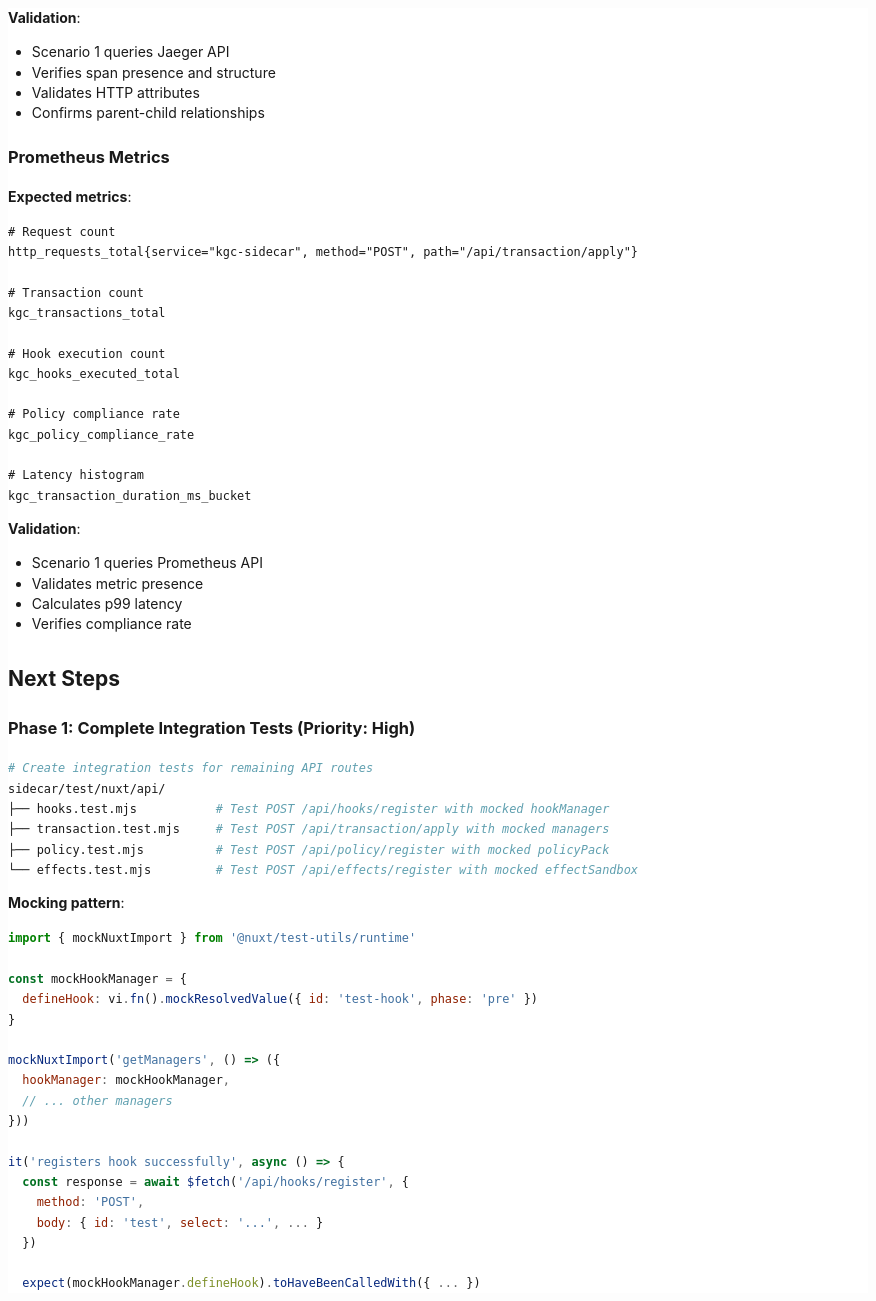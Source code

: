 **Validation**:
- Scenario 1 queries Jaeger API
- Verifies span presence and structure
- Validates HTTP attributes
- Confirms parent-child relationships

### Prometheus Metrics

**Expected metrics**:
```promql
# Request count
http_requests_total{service="kgc-sidecar", method="POST", path="/api/transaction/apply"}

# Transaction count
kgc_transactions_total

# Hook execution count
kgc_hooks_executed_total

# Policy compliance rate
kgc_policy_compliance_rate

# Latency histogram
kgc_transaction_duration_ms_bucket
```

**Validation**:
- Scenario 1 queries Prometheus API
- Validates metric presence
- Calculates p99 latency
- Verifies compliance rate

## Next Steps

### Phase 1: Complete Integration Tests (Priority: High)

```bash
# Create integration tests for remaining API routes
sidecar/test/nuxt/api/
├── hooks.test.mjs           # Test POST /api/hooks/register with mocked hookManager
├── transaction.test.mjs     # Test POST /api/transaction/apply with mocked managers
├── policy.test.mjs          # Test POST /api/policy/register with mocked policyPack
└── effects.test.mjs         # Test POST /api/effects/register with mocked effectSandbox
```

**Mocking pattern**:
```javascript
import { mockNuxtImport } from '@nuxt/test-utils/runtime'

const mockHookManager = {
  defineHook: vi.fn().mockResolvedValue({ id: 'test-hook', phase: 'pre' })
}

mockNuxtImport('getManagers', () => ({
  hookManager: mockHookManager,
  // ... other managers
}))

it('registers hook successfully', async () => {
  const response = await $fetch('/api/hooks/register', {
    method: 'POST',
    body: { id: 'test', select: '...', ... }
  })

  expect(mockHookManager.defineHook).toHaveBeenCalledWith({ ... })
```